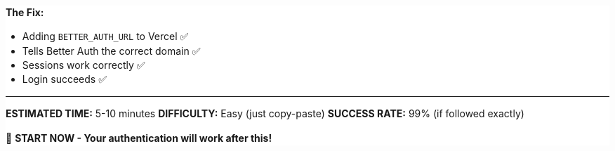 **The Fix:**
- Adding `BETTER_AUTH_URL` to Vercel ✅
- Tells Better Auth the correct domain ✅
- Sessions work correctly ✅
- Login succeeds ✅

---

**ESTIMATED TIME:** 5-10 minutes
**DIFFICULTY:** Easy (just copy-paste)
**SUCCESS RATE:** 99% (if followed exactly)

🚀 **START NOW - Your authentication will work after this!**
